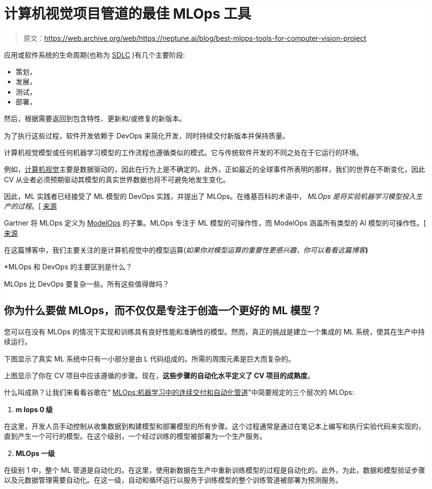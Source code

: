 # 计算机视觉项目管道的最佳 MLOps 工具

> 原文：<https://web.archive.org/web/https://neptune.ai/blog/best-mlops-tools-for-computer-vision-project>

应用或软件系统的生命周期(也称为 [SDLC](https://web.archive.org/web/20230117104424/https://www.tutorialspoint.com/sdlc/sdlc_overview.htm) )有几个主要阶段:

*   策划，
*   发展，
*   测试，
*   部署，

然后，根据需要返回到包含特性、更新和/或修复的新版本。

为了执行这些过程，软件开发依赖于 DevOps 来简化开发，同时持续交付新版本并保持质量。

计算机视觉模型或任何机器学习模型的工作流程也遵循类似的模式。它与传统软件开发的不同之处在于它运行的环境。

例如，[计算机视觉](https://web.archive.org/web/20230117104424/https://towardsdatascience.com/everything-you-ever-wanted-to-know-about-computer-vision-heres-a-look-why-it-s-so-awesome-e8a58dfb641e)主要是数据驱动的，因此在行为上是不确定的。此外，正如最近的全球事件所表明的那样，我们的世界在不断变化，因此 CV 从业者必须预期驱动其模型的真实世界数据也将不可避免地发生变化。

因此，ML 实践者已经接受了 ML 模型的 DevOps 实践，并提出了 MLOps。在维基百科的术语中， *MLOps 是将实验机器学习模型投入生产的过程*。[ [来源](https://web.archive.org/web/20230117104424/https://en.wikipedia.org/wiki/MLOps)

Gartner 将 MLOps 定义为 [ModelOps](https://web.archive.org/web/20230117104424/https://www.gartner.com/en/information-technology/glossary/modelops) 的子集。MLOps 专注于 ML 模型的可操作性，而 ModelOps 涵盖所有类型的 AI 模型的可操作性。[ [来源](https://web.archive.org/web/20230117104424/https://www.gartner.com/document/3987104)

在这篇博客中，我们主要关注的是计算机视觉中的模型运算(*如果你对模型运算的重要性更感兴趣，你可以看看这篇博客*[](https://web.archive.org/web/20230117104424/https://www.forbes.com/sites/cognitiveworld/2020/03/31/modelops-is-the-key-to-enterprise-ai/?sh=765f135f6f5a)**)**

 *MLOps 和 DevOps 的主要区别是什么？

MLOps 比 DevOps 要复杂一些。所有这些值得做吗？

## 你为什么要做 MLOps，而不仅仅是专注于创造一个更好的 ML 模型？

您可以在没有 MLOps 的情况下实现和训练具有良好性能和准确性的模型。然而，真正的挑战是建立一个集成的 ML 系统，使其在生产中持续运行。

下图显示了真实 ML 系统中只有一小部分是由 L 代码组成的。所需的周围元素是巨大而复杂的。

上图显示了你在 CV 项目中应该遵循的步骤。现在，**这些步骤的自动化水平定义了 CV 项目的成熟度**。

什么叫成熟？让我们来看看谷歌在“ [MLOps:机器学习中的连续交付和自动化管道](https://web.archive.org/web/20230117104424/https://cloud.google.com/architecture/mlops-continuous-delivery-and-automation-pipelines-in-machine-learning#devops_versus_mlops)”中简要规定的三个层次的 MLOps:

1.  **m lops 0 级**

在这里，开发人员手动控制从收集数据到构建模型和部署模型的所有步骤。这个过程通常是通过在笔记本上编写和执行实验代码来实现的，直到产生一个可行的模型。在这个级别，一个经过训练的模型被部署为一个生产服务。

2.  **MLOps 一级**

在级别 1 中，整个 ML 管道是自动化的。在这里，使用新数据在生产中重新训练模型的过程是自动化的。此外，为此，数据和模型验证步骤以及元数据管理需要自动化。在这一级，自动和循环运行以服务于训练模型的整个训练管道被部署为预测服务。
